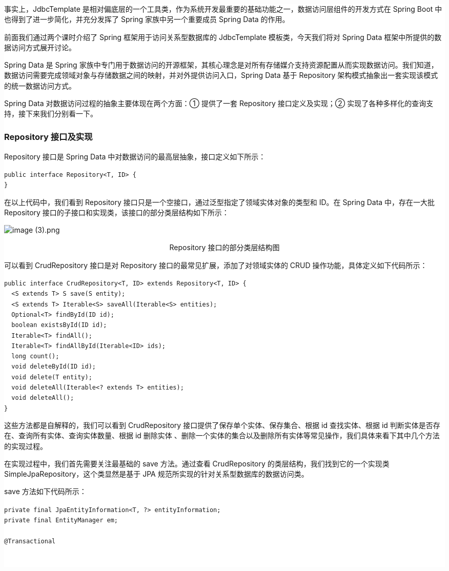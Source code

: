 <p data-nodeid="232595" class="">事实上，JdbcTemplate 是相对偏底层的一个工具类，作为系统开发最重要的基础功能之一，数据访问层组件的开发方式在 Spring Boot 中也得到了进一步简化，并充分发挥了 Spring 家族中另一个重要成员 Spring Data 的作用。</p>
<p data-nodeid="232596">前面我们通过两个课时介绍了 Spring 框架用于访问关系型数据库的 JdbcTemplate 模板类，今天我们将对 Spring Data 框架中所提供的数据访问方式展开讨论。</p>
<p data-nodeid="232597">Spring Data 是 Spring 家族中专门用于数据访问的开源框架，其核心理念是对所有存储媒介支持资源配置从而实现数据访问。我们知道，数据访问需要完成领域对象与存储数据之间的映射，并对外提供访问入口，Spring Data 基于 Repository 架构模式抽象出一套实现该模式的统一数据访问方式。</p>
<p data-nodeid="232598">Spring Data 对数据访问过程的抽象主要体现在两个方面：① 提供了一套 Repository 接口定义及实现；② 实现了各种多样化的查询支持，接下来我们分别看一下。</p>
<h3 data-nodeid="232599">Repository 接口及实现</h3>
<p data-nodeid="232600">Repository 接口是 Spring Data 中对数据访问的最高层抽象，接口定义如下所示：</p>
<pre class="lang-java" data-nodeid="232601"><code data-language="java"><span class="hljs-keyword">public</span> <span class="hljs-class"><span class="hljs-keyword">interface</span> <span class="hljs-title">Repository</span>&lt;<span class="hljs-title">T</span>, <span class="hljs-title">ID</span>&gt; </span>{
}
</code></pre>
<p data-nodeid="232602">在以上代码中，我们看到 Repository 接口只是一个空接口，通过泛型指定了领域实体对象的类型和 ID。在 Spring Data 中，存在一大批 Repository 接口的子接口和实现类，该接口的部分类层结构如下所示：</p>
<p data-nodeid="232603"><img src="https://s0.lgstatic.com/i/image/M00/84/21/CgqCHl_TH_mAIaaLAABBNaldOqE595.png" alt="image (3).png" data-nodeid="232820"></p>
<div data-nodeid="232604"><p style="text-align:center">Repository 接口的部分类层结构图</p></div>
<p data-nodeid="232605">可以看到 CrudRepository 接口是对 Repository 接口的最常见扩展，添加了对领域实体的 CRUD 操作功能，具体定义如下代码所示：</p>
<pre class="lang-java" data-nodeid="232606"><code data-language="java"><span class="hljs-keyword">public</span> <span class="hljs-class"><span class="hljs-keyword">interface</span> <span class="hljs-title">CrudRepository</span>&lt;<span class="hljs-title">T</span>, <span class="hljs-title">ID</span>&gt; <span class="hljs-keyword">extends</span> <span class="hljs-title">Repository</span>&lt;<span class="hljs-title">T</span>, <span class="hljs-title">ID</span>&gt; </span>{
&nbsp; &lt;S extends T&gt; <span class="hljs-function">S <span class="hljs-title">save</span><span class="hljs-params">(S entity)</span></span>;
&nbsp; &lt;S extends T&gt; <span class="hljs-function">Iterable&lt;S&gt; <span class="hljs-title">saveAll</span><span class="hljs-params">(Iterable&lt;S&gt; entities)</span></span>;
&nbsp; <span class="hljs-function">Optional&lt;T&gt; <span class="hljs-title">findById</span><span class="hljs-params">(ID id)</span></span>;
&nbsp; <span class="hljs-function"><span class="hljs-keyword">boolean</span> <span class="hljs-title">existsById</span><span class="hljs-params">(ID id)</span></span>;
&nbsp; <span class="hljs-function">Iterable&lt;T&gt; <span class="hljs-title">findAll</span><span class="hljs-params">()</span></span>;
&nbsp; <span class="hljs-function">Iterable&lt;T&gt; <span class="hljs-title">findAllById</span><span class="hljs-params">(Iterable&lt;ID&gt; ids)</span></span>;
&nbsp; <span class="hljs-function"><span class="hljs-keyword">long</span> <span class="hljs-title">count</span><span class="hljs-params">()</span></span>;
&nbsp; <span class="hljs-function"><span class="hljs-keyword">void</span> <span class="hljs-title">deleteById</span><span class="hljs-params">(ID id)</span></span>;
&nbsp; <span class="hljs-function"><span class="hljs-keyword">void</span> <span class="hljs-title">delete</span><span class="hljs-params">(T entity)</span></span>;
&nbsp; <span class="hljs-function"><span class="hljs-keyword">void</span> <span class="hljs-title">deleteAll</span><span class="hljs-params">(Iterable&lt;? extends T&gt; entities)</span></span>;
&nbsp; <span class="hljs-function"><span class="hljs-keyword">void</span> <span class="hljs-title">deleteAll</span><span class="hljs-params">()</span></span>;
}
</code></pre>
<p data-nodeid="232607">这些方法都是自解释的，我们可以看到 CrudRepository 接口提供了保存单个实体、保存集合、根据 id 查找实体、根据 id 判断实体是否存在、查询所有实体、查询实体数量、根据 id 删除实体 、删除一个实体的集合以及删除所有实体等常见操作，我们具体来看下其中几个方法的实现过程。</p>
<p data-nodeid="232608">在实现过程中，我们首先需要关注最基础的 save 方法。通过查看 CrudRepository 的类层结构，我们找到它的一个实现类 SimpleJpaRepository，这个类显然是基于 JPA 规范所实现的针对关系型数据库的数据访问类。</p>
<p data-nodeid="232609">save 方法如下代码所示：</p>
<pre class="lang-java" data-nodeid="232610"><code data-language="java"><span class="hljs-keyword">private</span> <span class="hljs-keyword">final</span> JpaEntityInformation&lt;T, ?&gt; entityInformation;
<span class="hljs-keyword">private</span> <span class="hljs-keyword">final</span> EntityManager em;
&nbsp;
<span class="hljs-meta">@Transactional</span>